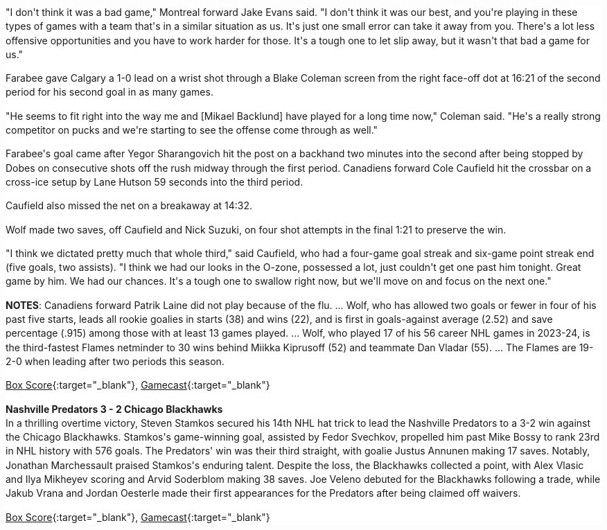 "I don't think it was a bad game," Montreal forward <forge-entity title="Jake Evans" slug="jake-evans-8478133" code="player">Jake Evans</forge-entity> said. "I don't think it was our best, and you're playing in these types of games with a team that's in a similar situation as us. It's just one small error can take it away from you. There's a lot less offensive opportunities and you have to work harder for those. It's a tough one to let slip away, but it wasn't that bad a game for us."

Farabee gave Calgary a 1-0 lead on a wrist shot through a <forge-entity title="Blake Coleman" slug="blake-coleman-8476399" code="player">Blake Coleman</forge-entity> screen from the right face-off dot at 16:21 of the second period for his second goal in as many games.

"He seems to fit right into the way me and \[Mikael Backlund\] have played for a long time now," Coleman said. "He's a really strong competitor on pucks and we're starting to see the offense come through as well."

Farabee's goal came after <forge-entity title="Yegor Sharangovich" slug="yegor-sharangovich-8481068" code="player">Yegor Sharangovich</forge-entity> hit the post on a backhand two minutes into the second after being stopped by Dobes on consecutive shots off the rush midway through the first period. 
Canadiens forward <forge-entity title="Cole Caufield" slug="cole-caufield-8481540" code="player">Cole Caufield</forge-entity> hit the crossbar on a cross-ice setup by <forge-entity title="Lane Hutson" slug="lane-hutson-8483457" code="player">Lane Hutson</forge-entity> 59 seconds into the third period.

Caufield also missed the net on a breakaway at 14:32.

Wolf made two saves, off Caufield and <forge-entity title="Nick Suzuki" slug="nick-suzuki-8480018" code="player">Nick Suzuki</forge-entity>, on four shot attempts in the final 1:21 to preserve the win.

"I think we dictated pretty much that whole third," said Caufield, who had a four-game goal streak and six-game point streak end (five goals, two assists). "I think we had our looks in the O-zone, possessed a lot, just couldn't get one past him tonight. Great game by him. We had our chances. It's a tough one to swallow right now, but we'll move on and focus on the next one."

**NOTES**: Canadiens forward <forge-entity title="Patrik Laine" slug="patrik-laine-8479339" code="player">Patrik Laine</forge-entity> did not play because of the flu. … Wolf, who has allowed two goals or fewer in four of his past five starts, leads all rookie goalies in starts (38) and wins (22), and is first in goals-against average (2.52) and save percentage (.915) among those with at least 13 games played. ... Wolf, who played 17 of his 56 career NHL games in 2023-24, is the third-fastest Flames netminder to 30 wins behind Miikka Kiprusoff (52) and teammate Dan Vladar (55). ... The Flames are 19-2-0 when leading after two periods this season. 

[Box Score](/gamecenter/mtl-vs-cgy/2025/03/08/2024021008){:target="_blank"}, [Gamecast](https://www.nhl.com/news/montreal-canadiens-calgary-flames-game-recap-march-8){:target="_blank"}<br>

**Nashville Predators 3 - 2 Chicago Blackhawks**  
In a thrilling overtime victory, Steven Stamkos secured his 14th NHL hat trick to lead the Nashville Predators to a 3-2 win against the Chicago Blackhawks. Stamkos's game-winning goal, assisted by Fedor Svechkov, propelled him past Mike Bossy to rank 23rd in NHL history with 576 goals. The Predators' win was their third straight, with goalie Justus Annunen making 17 saves. Notably, Jonathan Marchessault praised Stamkos's enduring talent. Despite the loss, the Blackhawks collected a point, with Alex Vlasic and Ilya Mikheyev scoring and Arvid Soderblom making 38 saves. Joe Veleno debuted for the Blackhawks following a trade, while Jakub Vrana and Jordan Oesterle made their first appearances for the Predators after being claimed off waivers. 

[Box Score](/gamecenter/chi-vs-nsh/2025/03/08/2024021009){:target="_blank"}, [Gamecast](https://www.nhl.com/news/chicago-blackhawks-nashville-predators-game-recap-march-8){:target="_blank"}<br>
